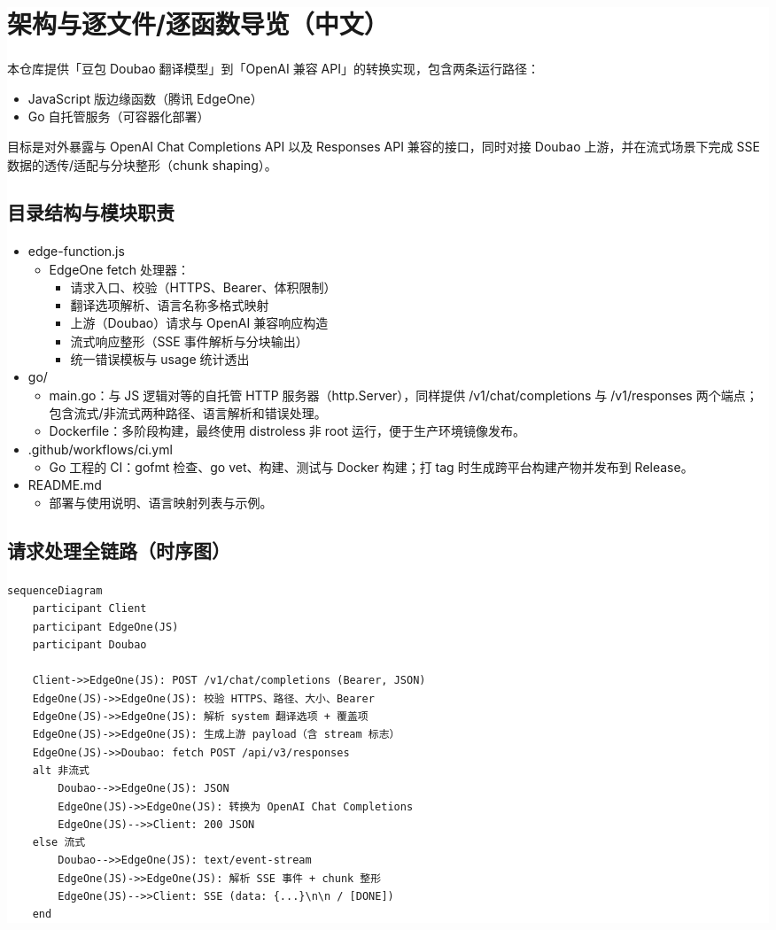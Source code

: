 # 架构与逐文件/逐函数导览（中文）

本仓库提供「豆包 Doubao 翻译模型」到「OpenAI 兼容 API」的转换实现，包含两条运行路径：
- JavaScript 版边缘函数（腾讯 EdgeOne）
- Go 自托管服务（可容器化部署）

目标是对外暴露与 OpenAI Chat Completions API 以及 Responses API 兼容的接口，同时对接 Doubao 上游，并在流式场景下完成 SSE 数据的透传/适配与分块整形（chunk shaping）。


## 目录结构与模块职责

- edge-function.js
  - EdgeOne fetch 处理器：
    - 请求入口、校验（HTTPS、Bearer、体积限制）
    - 翻译选项解析、语言名称多格式映射
    - 上游（Doubao）请求与 OpenAI 兼容响应构造
    - 流式响应整形（SSE 事件解析与分块输出）
    - 统一错误模板与 usage 统计透出
- go/
  - main.go：与 JS 逻辑对等的自托管 HTTP 服务器（http.Server），同样提供 /v1/chat/completions 与 /v1/responses 两个端点；包含流式/非流式两种路径、语言解析和错误处理。
  - Dockerfile：多阶段构建，最终使用 distroless 非 root 运行，便于生产环境镜像发布。
- .github/workflows/ci.yml
  - Go 工程的 CI：gofmt 检查、go vet、构建、测试与 Docker 构建；打 tag 时生成跨平台构建产物并发布到 Release。
- README.md
  - 部署与使用说明、语言映射列表与示例。


## 请求处理全链路（时序图）

```mermaid
sequenceDiagram
    participant Client
    participant EdgeOne(JS)
    participant Doubao

    Client->>EdgeOne(JS): POST /v1/chat/completions (Bearer, JSON)
    EdgeOne(JS)->>EdgeOne(JS): 校验 HTTPS、路径、大小、Bearer
    EdgeOne(JS)->>EdgeOne(JS): 解析 system 翻译选项 + 覆盖项
    EdgeOne(JS)->>EdgeOne(JS): 生成上游 payload（含 stream 标志）
    EdgeOne(JS)->>Doubao: fetch POST /api/v3/responses
    alt 非流式
        Doubao-->>EdgeOne(JS): JSON
        EdgeOne(JS)->>EdgeOne(JS): 转换为 OpenAI Chat Completions
        EdgeOne(JS)-->>Client: 200 JSON
    else 流式
        Doubao-->>EdgeOne(JS): text/event-stream
        EdgeOne(JS)->>EdgeOne(JS): 解析 SSE 事件 + chunk 整形
        EdgeOne(JS)-->>Client: SSE (data: {...}\n\n / [DONE])
    end
```
